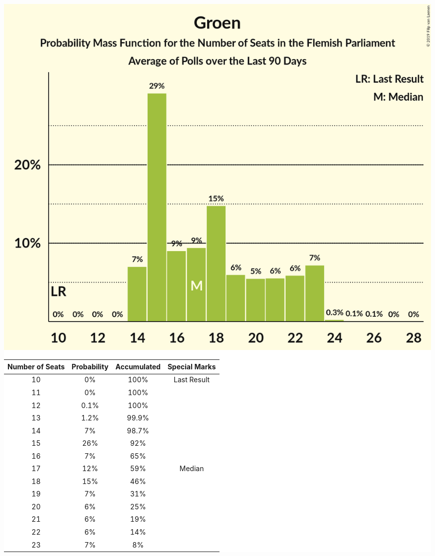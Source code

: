 ![Graph with seats probability mass function not yet produced](average--seats-pmf-groen.png "Seats Probability Mass Function")

| Number of Seats | Probability | Accumulated | Special Marks |
|:---------------:|:-----------:|:-----------:|:-------------:|
| 10 | 0% | 100% | Last Result |
| 11 | 0% | 100% |  |
| 12 | 0.1% | 100% |  |
| 13 | 1.2% | 99.9% |  |
| 14 | 7% | 98.7% |  |
| 15 | 26% | 92% |  |
| 16 | 7% | 65% |  |
| 17 | 12% | 59% | Median |
| 18 | 15% | 46% |  |
| 19 | 7% | 31% |  |
| 20 | 6% | 25% |  |
| 21 | 6% | 19% |  |
| 22 | 6% | 14% |  |
| 23 | 7% | 8% |  |